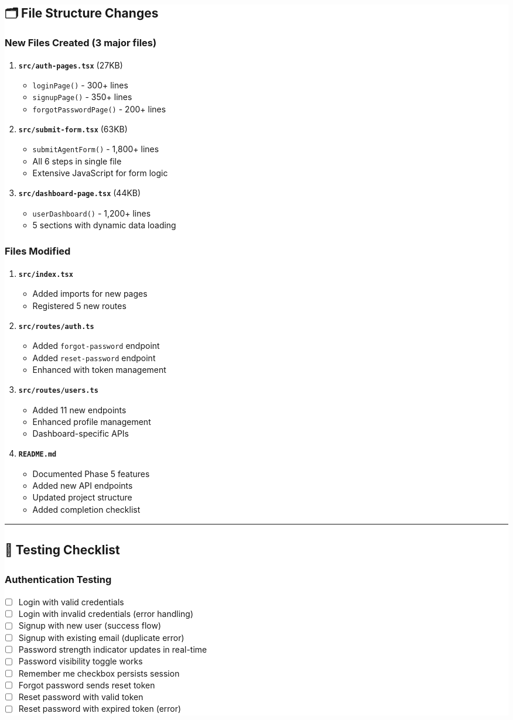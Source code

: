 
## 🗂️ File Structure Changes

### New Files Created (3 major files)
1. **`src/auth-pages.tsx`** (27KB)
   - `loginPage()` - 300+ lines
   - `signupPage()` - 350+ lines
   - `forgotPasswordPage()` - 200+ lines

2. **`src/submit-form.tsx`** (63KB)
   - `submitAgentForm()` - 1,800+ lines
   - All 6 steps in single file
   - Extensive JavaScript for form logic

3. **`src/dashboard-page.tsx`** (44KB)
   - `userDashboard()` - 1,200+ lines
   - 5 sections with dynamic data loading

### Files Modified
1. **`src/index.tsx`**
   - Added imports for new pages
   - Registered 5 new routes

2. **`src/routes/auth.ts`**
   - Added `forgot-password` endpoint
   - Added `reset-password` endpoint
   - Enhanced with token management

3. **`src/routes/users.ts`**
   - Added 11 new endpoints
   - Enhanced profile management
   - Dashboard-specific APIs

4. **`README.md`**
   - Documented Phase 5 features
   - Added new API endpoints
   - Updated project structure
   - Added completion checklist

---

## 🧪 Testing Checklist

### Authentication Testing
- [ ] Login with valid credentials
- [ ] Login with invalid credentials (error handling)
- [ ] Signup with new user (success flow)
- [ ] Signup with existing email (duplicate error)
- [ ] Password strength indicator updates in real-time
- [ ] Password visibility toggle works
- [ ] Remember me checkbox persists session
- [ ] Forgot password sends reset token
- [ ] Reset password with valid token
- [ ] Reset password with expired token (error)
